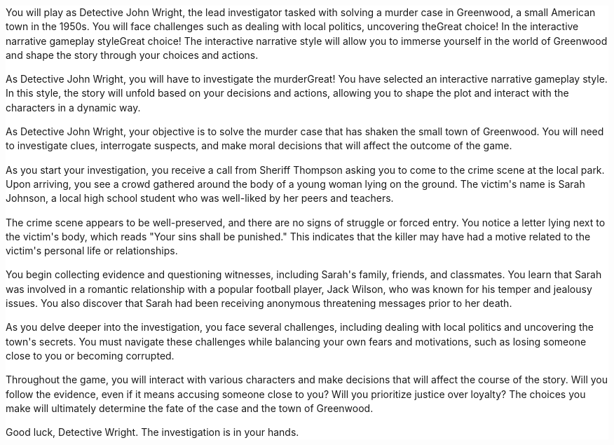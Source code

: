 

You will play as Detective John Wright, the lead investigator tasked with solving a murder case in Greenwood, a small American town in the 1950s. You will face challenges such as dealing with local politics, uncovering theGreat choice! In the interactive narrative gameplay styleGreat choice! The interactive narrative style will allow you to immerse yourself in the world of Greenwood and shape the story through your choices and actions. 



As Detective John Wright, you will have to investigate the murderGreat! You have selected an interactive narrative gameplay style. In this style, the story will unfold based on your decisions and actions, allowing you to shape the plot and interact with the characters in a dynamic way.



As Detective John Wright, your objective is to solve the murder case that has shaken the small town of Greenwood. You will need to investigate clues, interrogate suspects, and make moral decisions that will affect the outcome of the game.



As you start your investigation, you receive a call from Sheriff Thompson asking you to come to the crime scene at the local park. Upon arriving, you see a crowd gathered around the body of a young woman lying on the ground. The victim's name is Sarah Johnson, a local high school student who was well-liked by her peers and teachers.



The crime scene appears to be well-preserved, and there are no signs of struggle or forced entry. You notice a letter lying next to the victim's body, which reads "Your sins shall be punished." This indicates that the killer may have had a motive related to the victim's personal life or relationships.



You begin collecting evidence and questioning witnesses, including Sarah's family, friends, and classmates. You learn that Sarah was involved in a romantic relationship with a popular football player, Jack Wilson, who was known for his temper and jealousy issues. You also discover that Sarah had been receiving anonymous threatening messages prior to her death.



As you delve deeper into the investigation, you face several challenges, including dealing with local politics and uncovering the town's secrets. You must navigate these challenges while balancing your own fears and motivations, such as losing someone close to you or becoming corrupted.



Throughout the game, you will interact with various characters and make decisions that will affect the course of the story. Will you follow the evidence, even if it means accusing someone close to you? Will you prioritize justice over loyalty? The choices you make will ultimately determine the fate of the case and the town of Greenwood.



Good luck, Detective Wright. The investigation is in your hands.

